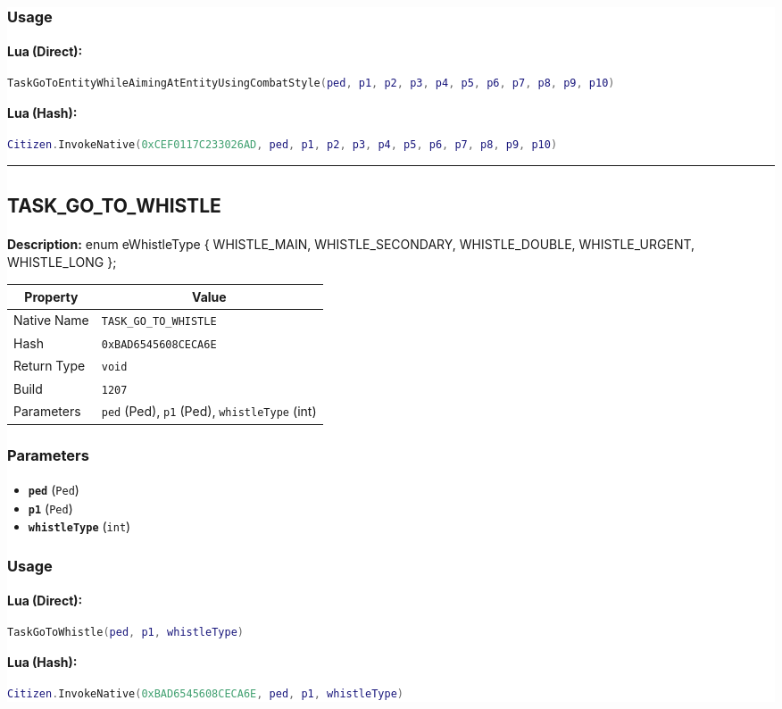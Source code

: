 ### Usage

**Lua (Direct):**
```lua
TaskGoToEntityWhileAimingAtEntityUsingCombatStyle(ped, p1, p2, p3, p4, p5, p6, p7, p8, p9, p10)
```

**Lua (Hash):**
```lua
Citizen.InvokeNative(0xCEF0117C233026AD, ped, p1, p2, p3, p4, p5, p6, p7, p8, p9, p10)
```


---

## TASK_GO_TO_WHISTLE

**Description:** enum eWhistleType
{
	WHISTLE_MAIN,
	WHISTLE_SECONDARY,
	WHISTLE_DOUBLE,
	WHISTLE_URGENT,
	WHISTLE_LONG
};

| Property | Value |
|----------|-------|
| Native Name | `TASK_GO_TO_WHISTLE` |
| Hash | `0xBAD6545608CECA6E` |
| Return Type | `void` |
| Build | `1207` |
| Parameters | `ped` (Ped), `p1` (Ped), `whistleType` (int) |

### Parameters

- **`ped`** (`Ped`)
- **`p1`** (`Ped`)
- **`whistleType`** (`int`)

### Usage

**Lua (Direct):**
```lua
TaskGoToWhistle(ped, p1, whistleType)
```

**Lua (Hash):**
```lua
Citizen.InvokeNative(0xBAD6545608CECA6E, ped, p1, whistleType)
```

